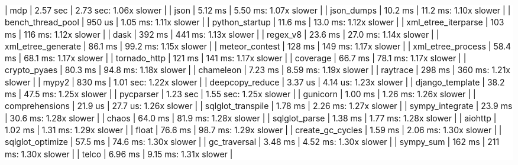 | mdp                        | 2.57 sec                                                     | 2.73 sec: 1.06x slower                                                              |
| json                       | 5.12 ms                                                      | 5.50 ms: 1.07x slower                                                               |
| json_dumps                 | 10.2 ms                                                      | 11.2 ms: 1.10x slower                                                               |
| bench_thread_pool          | 950 us                                                       | 1.05 ms: 1.11x slower                                                               |
| python_startup             | 11.6 ms                                                      | 13.0 ms: 1.12x slower                                                               |
| xml_etree_iterparse        | 103 ms                                                       | 116 ms: 1.12x slower                                                                |
| dask                       | 392 ms                                                       | 441 ms: 1.13x slower                                                                |
| regex_v8                   | 23.6 ms                                                      | 27.0 ms: 1.14x slower                                                               |
| xml_etree_generate         | 86.1 ms                                                      | 99.2 ms: 1.15x slower                                                               |
| meteor_contest             | 128 ms                                                       | 149 ms: 1.17x slower                                                                |
| xml_etree_process          | 58.4 ms                                                      | 68.1 ms: 1.17x slower                                                               |
| tornado_http               | 121 ms                                                       | 141 ms: 1.17x slower                                                                |
| coverage                   | 66.7 ms                                                      | 78.1 ms: 1.17x slower                                                               |
| crypto_pyaes               | 80.3 ms                                                      | 94.8 ms: 1.18x slower                                                               |
| chameleon                  | 7.23 ms                                                      | 8.59 ms: 1.19x slower                                                               |
| raytrace                   | 298 ms                                                       | 360 ms: 1.21x slower                                                                |
| mypy2                      | 830 ms                                                       | 1.01 sec: 1.22x slower                                                              |
| deepcopy_reduce            | 3.37 us                                                      | 4.14 us: 1.23x slower                                                               |
| django_template            | 38.2 ms                                                      | 47.5 ms: 1.25x slower                                                               |
| pycparser                  | 1.23 sec                                                     | 1.55 sec: 1.25x slower                                                              |
| gunicorn                   | 1.00 ms                                                      | 1.26 ms: 1.26x slower                                                               |
| comprehensions             | 21.9 us                                                      | 27.7 us: 1.26x slower                                                               |
| sqlglot_transpile          | 1.78 ms                                                      | 2.26 ms: 1.27x slower                                                               |
| sympy_integrate            | 23.9 ms                                                      | 30.6 ms: 1.28x slower                                                               |
| chaos                      | 64.0 ms                                                      | 81.9 ms: 1.28x slower                                                               |
| sqlglot_parse              | 1.38 ms                                                      | 1.77 ms: 1.28x slower                                                               |
| aiohttp                    | 1.02 ms                                                      | 1.31 ms: 1.29x slower                                                               |
| float                      | 76.6 ms                                                      | 98.7 ms: 1.29x slower                                                               |
| create_gc_cycles           | 1.59 ms                                                      | 2.06 ms: 1.30x slower                                                               |
| sqlglot_optimize           | 57.5 ms                                                      | 74.6 ms: 1.30x slower                                                               |
| gc_traversal               | 3.48 ms                                                      | 4.52 ms: 1.30x slower                                                               |
| sympy_sum                  | 162 ms                                                       | 211 ms: 1.30x slower                                                                |
| telco                      | 6.96 ms                                                      | 9.15 ms: 1.31x slower                                                               |